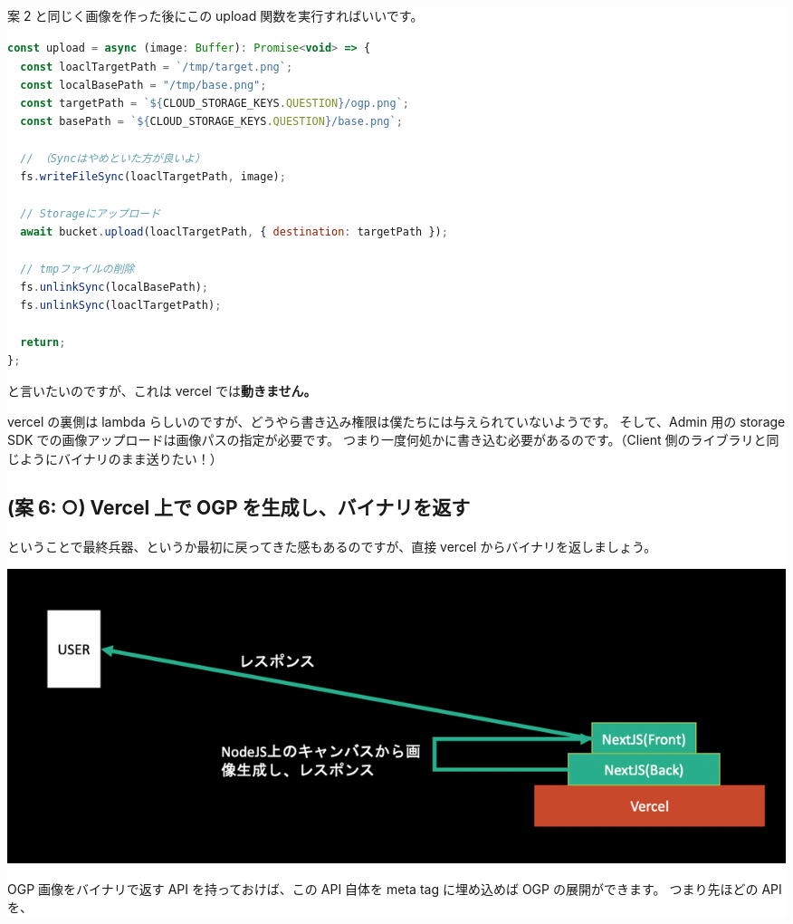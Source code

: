案 2 と同じく画像を作った後にこの upload 関数を実行すればいいです。

```js
const upload = async (image: Buffer): Promise<void> => {
  const loaclTargetPath = `/tmp/target.png`;
  const localBasePath = "/tmp/base.png";
  const targetPath = `${CLOUD_STORAGE_KEYS.QUESTION}/ogp.png`;
  const basePath = `${CLOUD_STORAGE_KEYS.QUESTION}/base.png`;

  // （Syncはやめといた方が良いよ）
  fs.writeFileSync(loaclTargetPath, image);

  // Storageにアップロード
  await bucket.upload(loaclTargetPath, { destination: targetPath });

  // tmpファイルの削除
  fs.unlinkSync(localBasePath);
  fs.unlinkSync(loaclTargetPath);

  return;
};
```

と言いたいのですが、これは vercel では**動きません。**

vercel の裏側は lambda らしいのですが、どうやら書き込み権限は僕たちには与えられていないようです。
そして、Admin 用の storage SDK での画像アップロードは画像パスの指定が必要です。
つまり一度何処かに書き込む必要があるのです。（Client 側のライブラリと同じようにバイナリのまま送りたい！）

## (案 6: ○) Vercel 上で OGP を生成し、バイナリを返す

ということで最終兵器、というか最初に戻ってきた感もあるのですが、直接 vercel からバイナリを返しましょう。

![vercelからresponse](vercelres.png)

OGP 画像をバイナリで返す API を持っておけば、この API 自体を meta tag に埋め込めば OGP の展開ができます。
つまり先ほどの API を、

